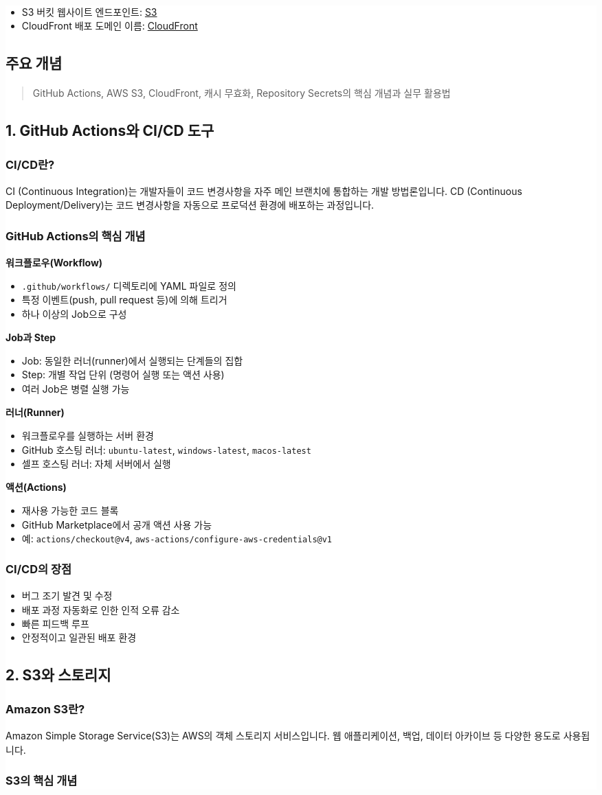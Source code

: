 - S3 버킷 웹사이트 엔드포인트: [S3](http://mphnwsbucket01.s3-website-ap-southeast-2.amazonaws.com/)
- CloudFront 배포 도메인 이름: [CloudFront](https://d16u1u2oc0oup8.cloudfront.net/)

## 주요 개념

> GitHub Actions, AWS S3, CloudFront, 캐시 무효화, Repository Secrets의 핵심 개념과 실무 활용법

## 1. GitHub Actions와 CI/CD 도구

### CI/CD란?

CI (Continuous Integration)는 개발자들이 코드 변경사항을 자주 메인 브랜치에 통합하는 개발 방법론입니다. CD (Continuous Deployment/Delivery)는 코드 변경사항을 자동으로 프로덕션 환경에 배포하는 과정입니다.

### GitHub Actions의 핵심 개념

**워크플로우(Workflow)**

- `.github/workflows/` 디렉토리에 YAML 파일로 정의
- 특정 이벤트(push, pull request 등)에 의해 트리거
- 하나 이상의 Job으로 구성

**Job과 Step**

- Job: 동일한 러너(runner)에서 실행되는 단계들의 집합
- Step: 개별 작업 단위 (명령어 실행 또는 액션 사용)
- 여러 Job은 병렬 실행 가능

**러너(Runner)**

- 워크플로우를 실행하는 서버 환경
- GitHub 호스팅 러너: `ubuntu-latest`, `windows-latest`, `macos-latest`
- 셀프 호스팅 러너: 자체 서버에서 실행

**액션(Actions)**

- 재사용 가능한 코드 블록
- GitHub Marketplace에서 공개 액션 사용 가능
- 예: `actions/checkout@v4`, `aws-actions/configure-aws-credentials@v1`

### CI/CD의 장점

- 버그 조기 발견 및 수정
- 배포 과정 자동화로 인한 인적 오류 감소
- 빠른 피드백 루프
- 안정적이고 일관된 배포 환경

## 2. S3와 스토리지

### Amazon S3란?

Amazon Simple Storage Service(S3)는 AWS의 객체 스토리지 서비스입니다. 웹 애플리케이션, 백업, 데이터 아카이브 등 다양한 용도로 사용됩니다.

### S3의 핵심 개념
